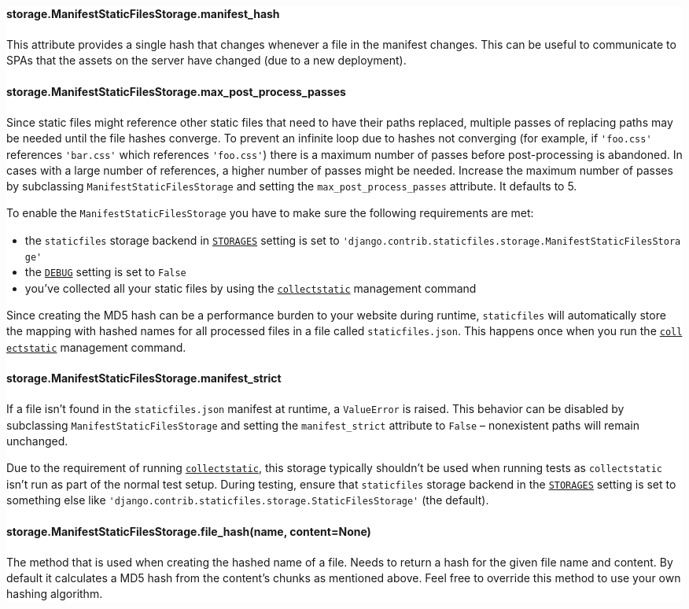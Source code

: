 #### storage.ManifestStaticFilesStorage.manifest_hash

This attribute provides a single hash that changes whenever a file in the
manifest changes. This can be useful to communicate to SPAs that the assets on
the server have changed (due to a new deployment).

#### storage.ManifestStaticFilesStorage.max_post_process_passes

Since static files might reference other static files that need to have their
paths replaced, multiple passes of replacing paths may be needed until the file
hashes converge. To prevent an infinite loop due to hashes not converging (for
example, if `'foo.css'` references `'bar.css'` which references
`'foo.css'`) there is a maximum number of passes before post-processing is
abandoned. In cases with a large number of references, a higher number of
passes might be needed. Increase the maximum number of passes by subclassing
`ManifestStaticFilesStorage` and setting the `max_post_process_passes`
attribute. It defaults to 5.

To enable the `ManifestStaticFilesStorage` you have to make sure the
following requirements are met:

* the `staticfiles` storage backend in [`STORAGES`](../settings.md#std-setting-STORAGES) setting is set to
  `'django.contrib.staticfiles.storage.ManifestStaticFilesStorage'`
* the [`DEBUG`](../settings.md#std-setting-DEBUG) setting is set to `False`
* you’ve collected all your static files by using the
  [`collectstatic`](#django-admin-collectstatic) management command

Since creating the MD5 hash can be a performance burden to your website
during runtime, `staticfiles` will automatically store the mapping with
hashed names for all processed files in a file called `staticfiles.json`.
This happens once when you run the [`collectstatic`](#django-admin-collectstatic) management
command.

#### storage.ManifestStaticFilesStorage.manifest_strict

If a file isn’t found in the `staticfiles.json` manifest at runtime, a
`ValueError` is raised. This behavior can be disabled by subclassing
`ManifestStaticFilesStorage` and setting the `manifest_strict` attribute to
`False` – nonexistent paths will remain unchanged.

Due to the requirement of running [`collectstatic`](#django-admin-collectstatic), this storage
typically shouldn’t be used when running tests as `collectstatic` isn’t run
as part of the normal test setup. During testing, ensure that `staticfiles`
storage backend in the [`STORAGES`](../settings.md#std-setting-STORAGES) setting is set to something else
like `'django.contrib.staticfiles.storage.StaticFilesStorage'` (the default).

#### storage.ManifestStaticFilesStorage.file_hash(name, content=None)

The method that is used when creating the hashed name of a file.
Needs to return a hash for the given file name and content.
By default it calculates a MD5 hash from the content’s chunks as
mentioned above. Feel free to override this method to use your own
hashing algorithm.
